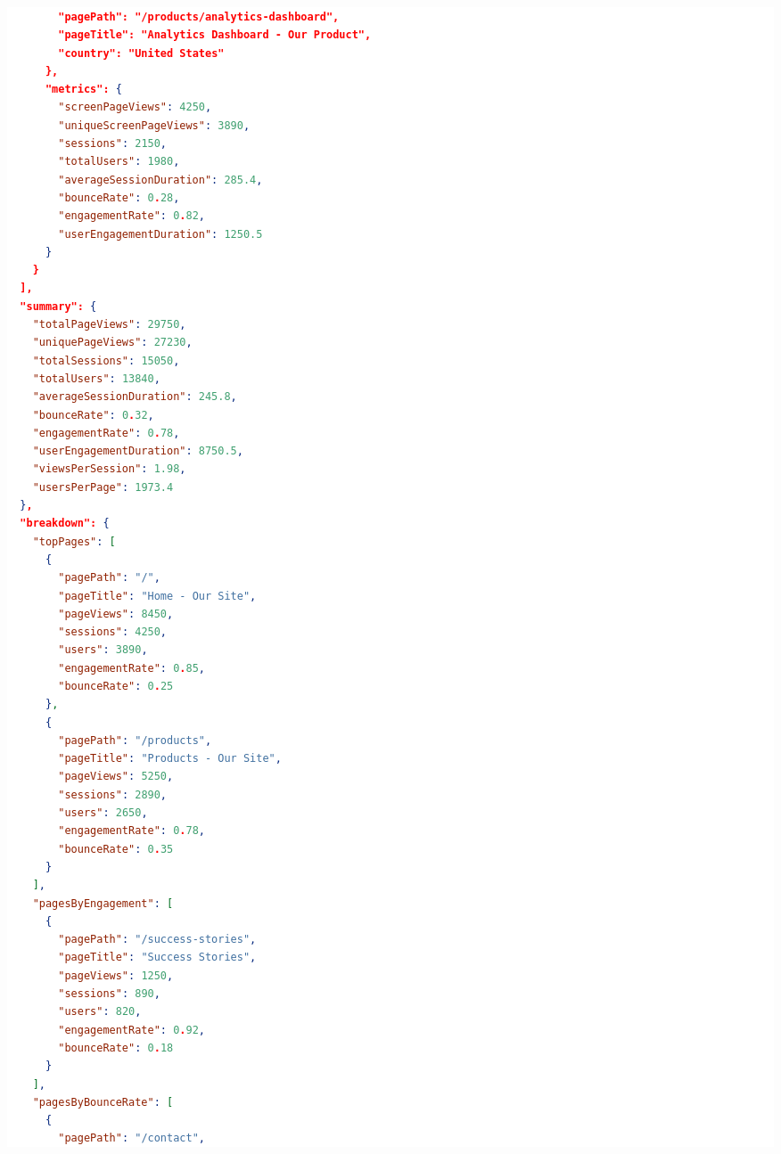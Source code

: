 ```json
        "pagePath": "/products/analytics-dashboard",
        "pageTitle": "Analytics Dashboard - Our Product",
        "country": "United States"
      },
      "metrics": {
        "screenPageViews": 4250,
        "uniqueScreenPageViews": 3890,
        "sessions": 2150,
        "totalUsers": 1980,
        "averageSessionDuration": 285.4,
        "bounceRate": 0.28,
        "engagementRate": 0.82,
        "userEngagementDuration": 1250.5
      }
    }
  ],
  "summary": {
    "totalPageViews": 29750,
    "uniquePageViews": 27230,
    "totalSessions": 15050,
    "totalUsers": 13840,
    "averageSessionDuration": 245.8,
    "bounceRate": 0.32,
    "engagementRate": 0.78,
    "userEngagementDuration": 8750.5,
    "viewsPerSession": 1.98,
    "usersPerPage": 1973.4
  },
  "breakdown": {
    "topPages": [
      {
        "pagePath": "/",
        "pageTitle": "Home - Our Site",
        "pageViews": 8450,
        "sessions": 4250,
        "users": 3890,
        "engagementRate": 0.85,
        "bounceRate": 0.25
      },
      {
        "pagePath": "/products",
        "pageTitle": "Products - Our Site",
        "pageViews": 5250,
        "sessions": 2890,
        "users": 2650,
        "engagementRate": 0.78,
        "bounceRate": 0.35
      }
    ],
    "pagesByEngagement": [
      {
        "pagePath": "/success-stories",
        "pageTitle": "Success Stories",
        "pageViews": 1250,
        "sessions": 890,
        "users": 820,
        "engagementRate": 0.92,
        "bounceRate": 0.18
      }
    ],
    "pagesByBounceRate": [
      {
        "pagePath": "/contact",
```